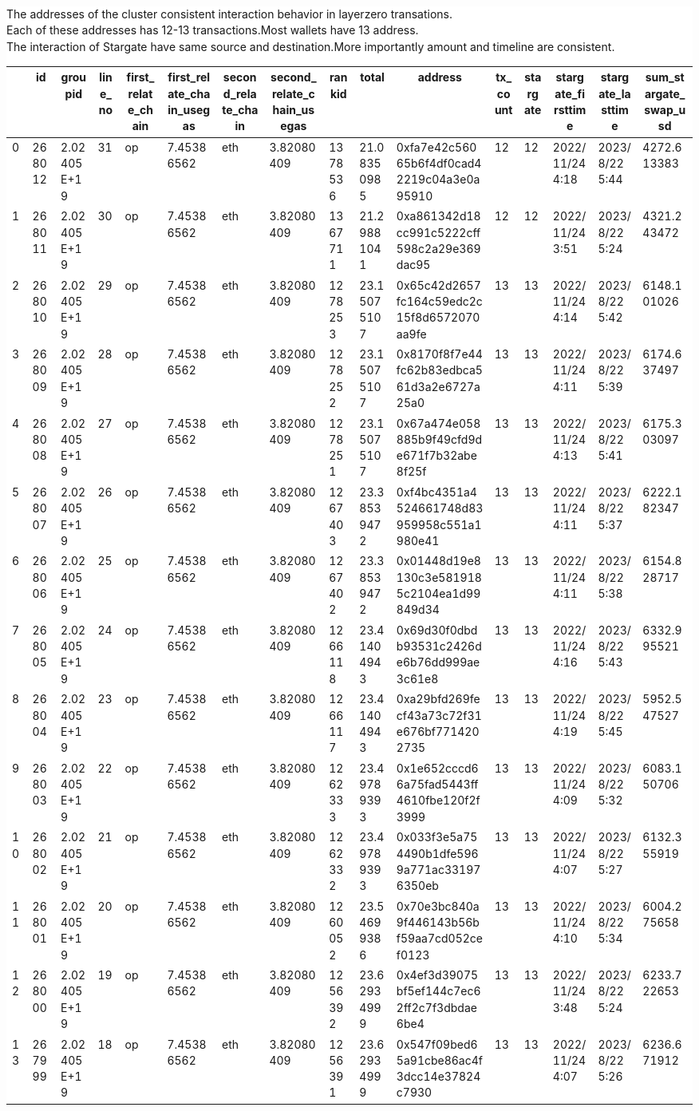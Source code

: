 The addresses of the cluster consistent interaction behavior in layerzero transations.<br />Each of these addresses has 12-13 transactions.Most wallets have 13 address.<br />The interaction of Stargate have same source and destination.More importantly amount and timeline are consistent.

|  | id | groupid | line_no | first_relate_chain | first_relate_chain_usegas | second_relate_chain | second_relate_chain_usegas | rankid | total | address | tx_count | stargate | stargate_firsttime | stargate_lasttime | sum_stargate_swap_usd |
| --- | --- | --- | --- | --- | --- | --- | --- | --- | --- | --- | --- | --- | --- | --- | --- |
| 0 | 268012 | 2.02405E+19 | 31 | op | 7.45386562 | eth | 3.82080409 | 1378536 | 21.08350985 | 0xfa7e42c56065b6f4df0cad42219c04a3e0a95910 | 12 | 12 | 2022/11/24 4:18 | 2023/8/22 5:44 | 4272.613383 |
| 1 | 268011 | 2.02405E+19 | 30 | op | 7.45386562 | eth | 3.82080409 | 1367711 | 21.29881041 | 0xa861342d18cc991c5222cff598c2a29e369dac95 | 12 | 12 | 2022/11/24 3:51 | 2023/8/22 5:24 | 4321.243472 |
| 2 | 268010 | 2.02405E+19 | 29 | op | 7.45386562 | eth | 3.82080409 | 1278253 | 23.15075107 | 0x65c42d2657fc164c59edc2c15f8d6572070aa9fe | 13 | 13 | 2022/11/24 4:14 | 2023/8/22 5:42 | 6148.101026 |
| 3 | 268009 | 2.02405E+19 | 28 | op | 7.45386562 | eth | 3.82080409 | 1278252 | 23.15075107 | 0x8170f8f7e44fc62b83edbca561d3a2e6727a25a0 | 13 | 13 | 2022/11/24 4:11 | 2023/8/22 5:39 | 6174.637497 |
| 4 | 268008 | 2.02405E+19 | 27 | op | 7.45386562 | eth | 3.82080409 | 1278251 | 23.15075107 | 0x67a474e058885b9f49cfd9de671f7b32abe8f25f | 13 | 13 | 2022/11/24 4:13 | 2023/8/22 5:41 | 6175.303097 |
| 5 | 268007 | 2.02405E+19 | 26 | op | 7.45386562 | eth | 3.82080409 | 1267403 | 23.38539472 | 0xf4bc4351a4524661748d83959958c551a1980e41 | 13 | 13 | 2022/11/24 4:11 | 2023/8/22 5:37 | 6222.182347 |
| 6 | 268006 | 2.02405E+19 | 25 | op | 7.45386562 | eth | 3.82080409 | 1267402 | 23.38539472 | 0x01448d19e8130c3e5819185c2104ea1d99849d34 | 13 | 13 | 2022/11/24 4:11 | 2023/8/22 5:38 | 6154.828717 |
| 7 | 268005 | 2.02405E+19 | 24 | op | 7.45386562 | eth | 3.82080409 | 1266118 | 23.41404943 | 0x69d30f0dbdb93531c2426de6b76dd999ae3c61e8 | 13 | 13 | 2022/11/24 4:16 | 2023/8/22 5:43 | 6332.995521 |
| 8 | 268004 | 2.02405E+19 | 23 | op | 7.45386562 | eth | 3.82080409 | 1266117 | 23.41404943 | 0xa29bfd269fecf43a73c72f31e676bf7714202735 | 13 | 13 | 2022/11/24 4:19 | 2023/8/22 5:45 | 5952.547527 |
| 9 | 268003 | 2.02405E+19 | 22 | op | 7.45386562 | eth | 3.82080409 | 1262333 | 23.49789393 | 0x1e652cccd66a75fad5443ff4610fbe120f2f3999 | 13 | 13 | 2022/11/24 4:09 | 2023/8/22 5:32 | 6083.150706 |
| 10 | 268002 | 2.02405E+19 | 21 | op | 7.45386562 | eth | 3.82080409 | 1262332 | 23.49789393 | 0x033f3e5a754490b1dfe5969a771ac331976350eb | 13 | 13 | 2022/11/24 4:07 | 2023/8/22 5:27 | 6132.355919 |
| 11 | 268001 | 2.02405E+19 | 20 | op | 7.45386562 | eth | 3.82080409 | 1260052 | 23.54699386 | 0x70e3bc840a9f446143b56bf59aa7cd052cef0123 | 13 | 13 | 2022/11/24 4:10 | 2023/8/22 5:34 | 6004.275658 |
| 12 | 268000 | 2.02405E+19 | 19 | op | 7.45386562 | eth | 3.82080409 | 1256392 | 23.62934999 | 0x4ef3d39075bf5ef144c7ec62ff2c7f3dbdae6be4 | 13 | 13 | 2022/11/24 3:48 | 2023/8/22 5:24 | 6233.722653 |
| 13 | 267999 | 2.02405E+19 | 18 | op | 7.45386562 | eth | 3.82080409 | 1256391 | 23.62934999 | 0x547f09bed65a91cbe86ac4f3dcc14e37824c7930 | 13 | 13 | 2022/11/24 4:07 | 2023/8/22 5:26 | 6236.671912 |
